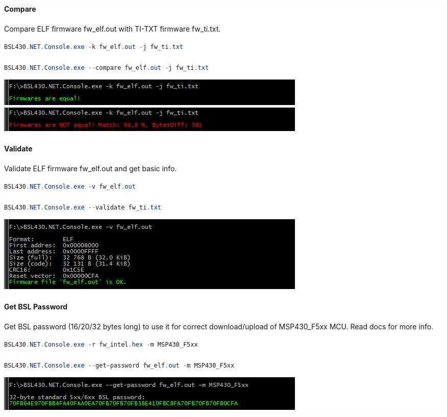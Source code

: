 #### Compare
Compare ELF firmware fw_elf.out with TI-TXT firmware fw_ti.txt.
```powershell
BSL430.NET.Console.exe -k fw_elf.out -j fw_ti.txt

BSL430.NET.Console.exe --compare fw_elf.out -j fw_ti.txt
```
![Compare](https://raw.githubusercontent.com/parezj/BSL430.NET/master/img/screenshots/console_compare.png)
![Compare](https://raw.githubusercontent.com/parezj/BSL430.NET/master/img/screenshots/console_compare2.png)

#### Validate
Validate ELF firmware fw_elf.out and get basic info.
```powershell
BSL430.NET.Console.exe -v fw_elf.out

BSL430.NET.Console.exe --validate fw_ti.txt
```
![Validate](https://raw.githubusercontent.com/parezj/BSL430.NET/master/img/screenshots/console_validate.png)

#### Get BSL Password
Get BSL password (16/20/32 bytes long) to use it for correct download/upload of MSP430_F5xx MCU. Read docs for more info.
```powershell
BSL430.NET.Console.exe -r fw_intel.hex -m MSP430_F5xx

BSL430.NET.Console.exe --get-password fw_elf.out -m MSP430_F5xx
```
![Password](https://raw.githubusercontent.com/parezj/BSL430.NET/master/img/screenshots/console_get_password.png)